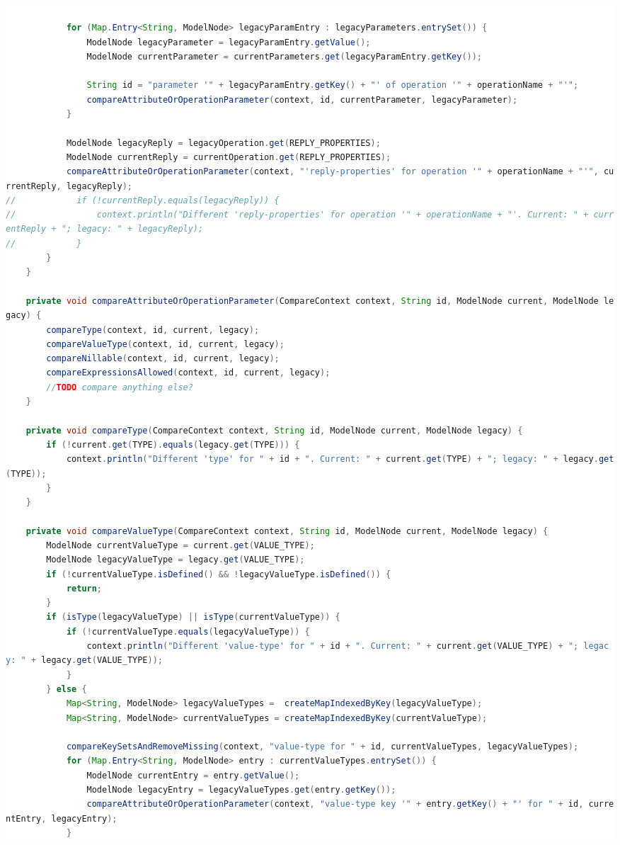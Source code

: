 ```java

            for (Map.Entry<String, ModelNode> legacyParamEntry : legacyParameters.entrySet()) {
                ModelNode legacyParameter = legacyParamEntry.getValue();
                ModelNode currentParameter = currentParameters.get(legacyParamEntry.getKey());

                String id = "parameter '" + legacyParamEntry.getKey() + "' of operation '" + operationName + "'";
                compareAttributeOrOperationParameter(context, id, currentParameter, legacyParameter);
            }

            ModelNode legacyReply = legacyOperation.get(REPLY_PROPERTIES);
            ModelNode currentReply = currentOperation.get(REPLY_PROPERTIES);
            compareAttributeOrOperationParameter(context, "'reply-properties' for operation '" + operationName + "'", currentReply, legacyReply);
//            if (!currentReply.equals(legacyReply)) {
//                context.println("Different 'reply-properties' for operation '" + operationName + "'. Current: " + currentReply + "; legacy: " + legacyReply);
//            }
        }
    }

    private void compareAttributeOrOperationParameter(CompareContext context, String id, ModelNode current, ModelNode legacy) {
        compareType(context, id, current, legacy);
        compareValueType(context, id, current, legacy);
        compareNillable(context, id, current, legacy);
        compareExpressionsAllowed(context, id, current, legacy);
        //TODO compare anything else?
    }

    private void compareType(CompareContext context, String id, ModelNode current, ModelNode legacy) {
        if (!current.get(TYPE).equals(legacy.get(TYPE))) {
            context.println("Different 'type' for " + id + ". Current: " + current.get(TYPE) + "; legacy: " + legacy.get(TYPE));
        }
    }

    private void compareValueType(CompareContext context, String id, ModelNode current, ModelNode legacy) {
        ModelNode currentValueType = current.get(VALUE_TYPE);
        ModelNode legacyValueType = legacy.get(VALUE_TYPE);
        if (!currentValueType.isDefined() && !legacyValueType.isDefined()) {
            return;
        }
        if (isType(legacyValueType) || isType(currentValueType)) {
            if (!currentValueType.equals(legacyValueType)) {
                context.println("Different 'value-type' for " + id + ". Current: " + current.get(VALUE_TYPE) + "; legacy: " + legacy.get(VALUE_TYPE));
            }
        } else {
            Map<String, ModelNode> legacyValueTypes =  createMapIndexedByKey(legacyValueType);
            Map<String, ModelNode> currentValueTypes = createMapIndexedByKey(currentValueType);

            compareKeySetsAndRemoveMissing(context, "value-type for " + id, currentValueTypes, legacyValueTypes);
            for (Map.Entry<String, ModelNode> entry : currentValueTypes.entrySet()) {
                ModelNode currentEntry = entry.getValue();
                ModelNode legacyEntry = legacyValueTypes.get(entry.getKey());
                compareAttributeOrOperationParameter(context, "value-type key '" + entry.getKey() + "' for " + id, currentEntry, legacyEntry);
            }
```